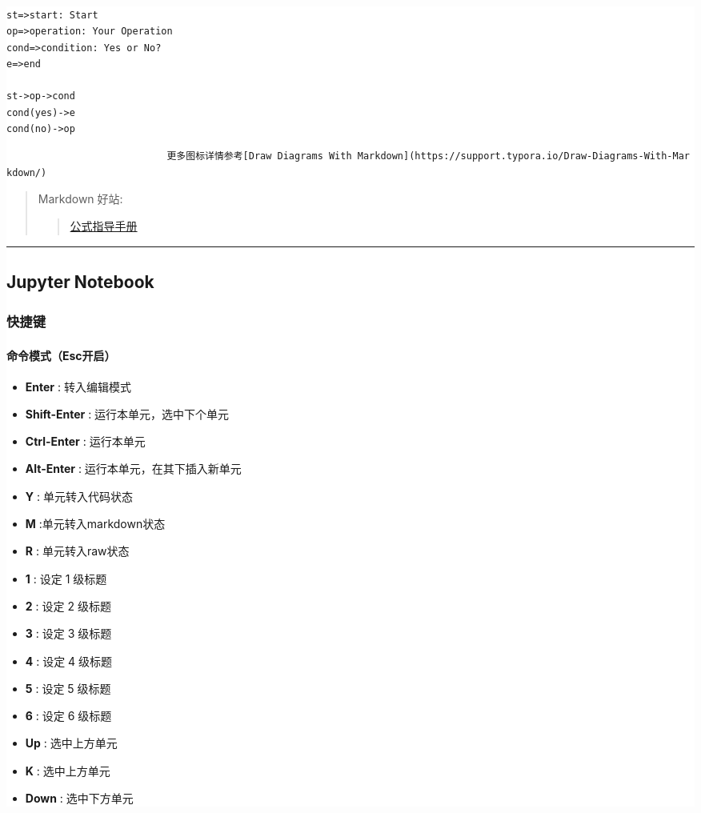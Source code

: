 ```flow
st=>start: Start
op=>operation: Your Operation
cond=>condition: Yes or No?
e=>end

st->op->cond
cond(yes)->e
cond(no)->op
```

								更多图标详情参考[Draw Diagrams With Markdown](https://support.typora.io/Draw-Diagrams-With-Markdown/)

> Markdown 好站:
>
> > [公式指导手册](https://www.zybuluo.com/codeep/note/163962)

------



## Jupyter Notebook



### 快捷键

#### 命令模式（Esc开启）

- **Enter** : 转入编辑模式

- **Shift-Enter** : 运行本单元，选中下个单元

- **Ctrl-Enter** : 运行本单元

- **Alt-Enter** : 运行本单元，在其下插入新单元

- **Y** : 单元转入代码状态

- **M** :单元转入markdown状态

- **R** : 单元转入raw状态

- **1** : 设定 1 级标题

- **2** : 设定 2 级标题

- **3** : 设定 3 级标题

- **4** : 设定 4 级标题

- **5** : 设定 5 级标题

- **6** : 设定 6 级标题

- **Up** : 选中上方单元

- **K** : 选中上方单元

- **Down** : 选中下方单元
